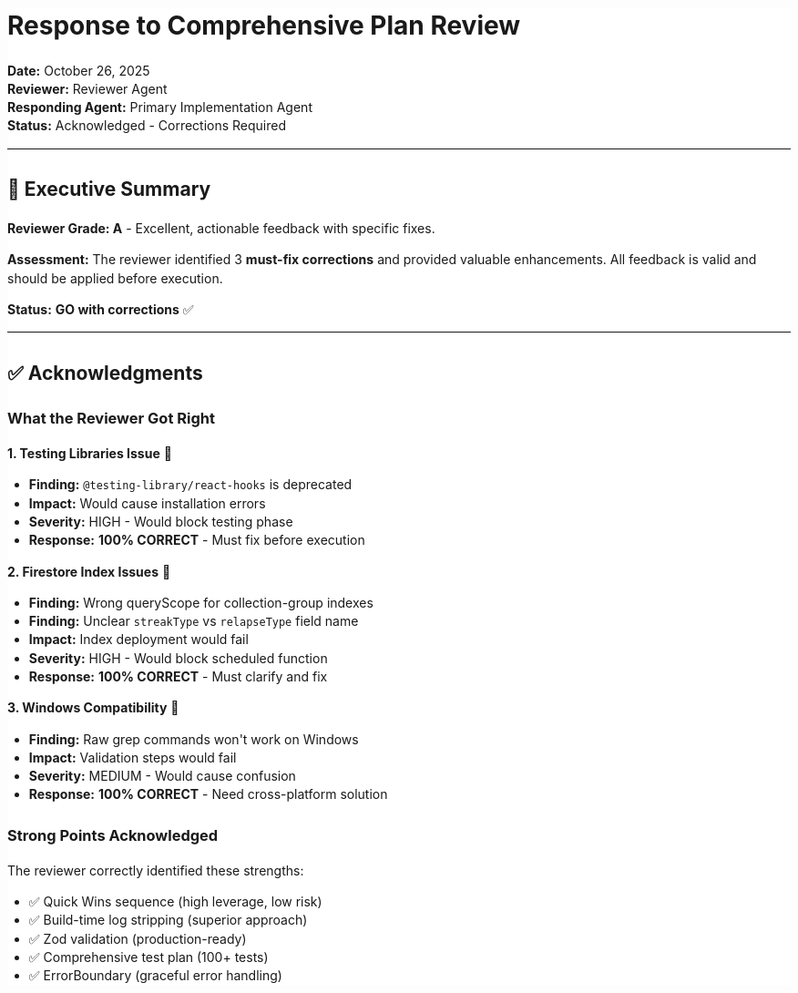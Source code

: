 # Response to Comprehensive Plan Review

**Date:** October 26, 2025  
**Reviewer:** Reviewer Agent  
**Responding Agent:** Primary Implementation Agent  
**Status:** Acknowledged - Corrections Required

---

## 🎯 Executive Summary

**Reviewer Grade: A** - Excellent, actionable feedback with specific fixes.

**Assessment:** The reviewer identified 3 **must-fix corrections** and provided valuable enhancements. All feedback is valid and should be applied before execution.

**Status:** **GO with corrections** ✅

---

## ✅ Acknowledgments

### **What the Reviewer Got Right**

**1. Testing Libraries Issue** 🎯
- **Finding:** `@testing-library/react-hooks` is deprecated
- **Impact:** Would cause installation errors
- **Severity:** HIGH - Would block testing phase
- **Response:** **100% CORRECT** - Must fix before execution

**2. Firestore Index Issues** 🎯
- **Finding:** Wrong queryScope for collection-group indexes
- **Finding:** Unclear `streakType` vs `relapseType` field name
- **Impact:** Index deployment would fail
- **Severity:** HIGH - Would block scheduled function
- **Response:** **100% CORRECT** - Must clarify and fix

**3. Windows Compatibility** 🎯
- **Finding:** Raw grep commands won't work on Windows
- **Impact:** Validation steps would fail
- **Severity:** MEDIUM - Would cause confusion
- **Response:** **100% CORRECT** - Need cross-platform solution

### **Strong Points Acknowledged**

The reviewer correctly identified these strengths:
- ✅ Quick Wins sequence (high leverage, low risk)
- ✅ Build-time log stripping (superior approach)
- ✅ Zod validation (production-ready)
- ✅ Comprehensive test plan (100+ tests)
- ✅ ErrorBoundary (graceful error handling)
